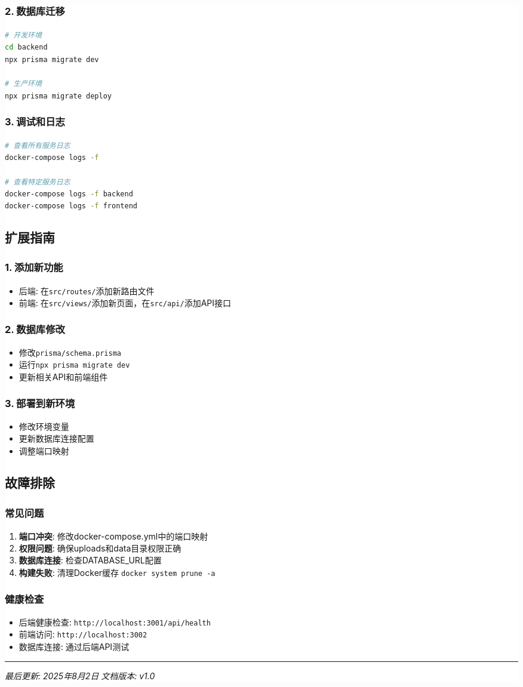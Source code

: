 ### 2. 数据库迁移
```bash
# 开发环境
cd backend
npx prisma migrate dev

# 生产环境
npx prisma migrate deploy
```

### 3. 调试和日志
```bash
# 查看所有服务日志
docker-compose logs -f

# 查看特定服务日志
docker-compose logs -f backend
docker-compose logs -f frontend
```

## 扩展指南

### 1. 添加新功能
- 后端: 在`src/routes/`添加新路由文件
- 前端: 在`src/views/`添加新页面，在`src/api/`添加API接口

### 2. 数据库修改
- 修改`prisma/schema.prisma`
- 运行`npx prisma migrate dev`
- 更新相关API和前端组件

### 3. 部署到新环境
- 修改环境变量
- 更新数据库连接配置
- 调整端口映射

## 故障排除

### 常见问题
1. **端口冲突**: 修改docker-compose.yml中的端口映射
2. **权限问题**: 确保uploads和data目录权限正确
3. **数据库连接**: 检查DATABASE_URL配置
4. **构建失败**: 清理Docker缓存 `docker system prune -a`

### 健康检查
- 后端健康检查: `http://localhost:3001/api/health`
- 前端访问: `http://localhost:3002`
- 数据库连接: 通过后端API测试

---

*最后更新: 2025年8月2日*
*文档版本: v1.0*